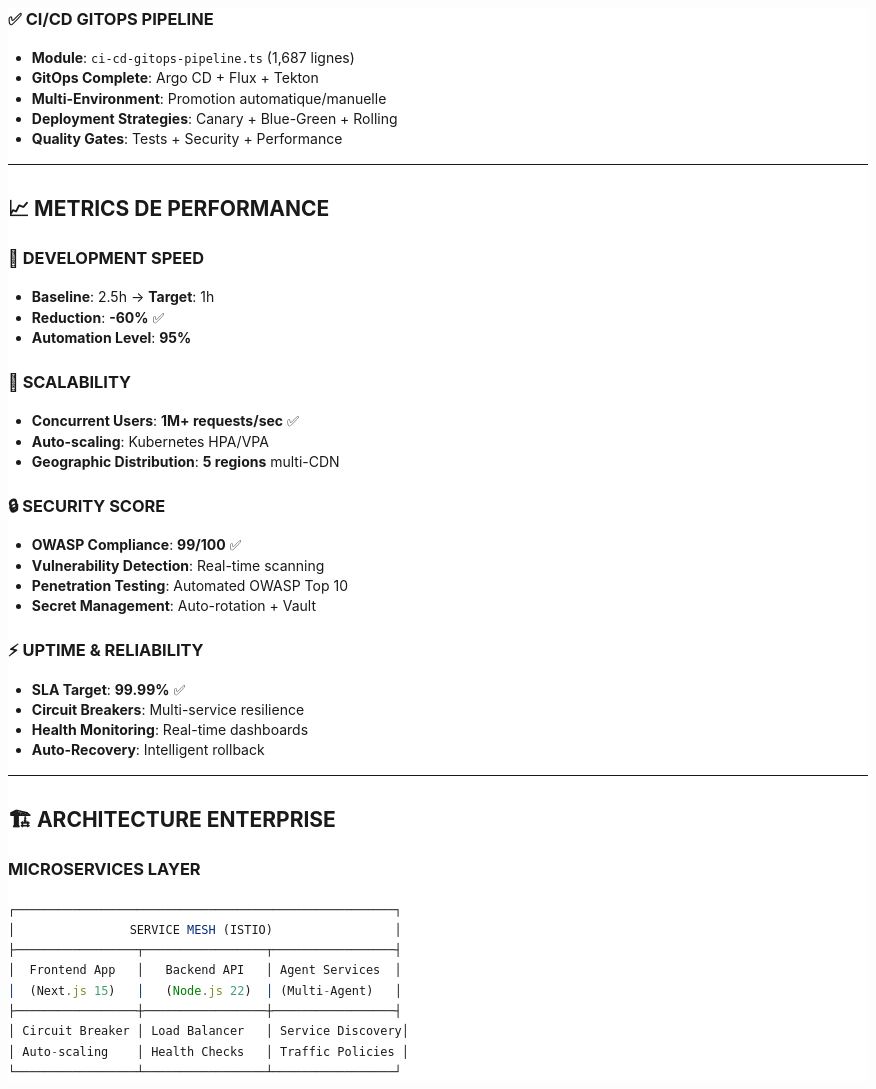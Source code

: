 ### ✅ **CI/CD GITOPS PIPELINE**
- **Module**: `ci-cd-gitops-pipeline.ts` (1,687 lignes)
- **GitOps Complete**: Argo CD + Flux + Tekton
- **Multi-Environment**: Promotion automatique/manuelle
- **Deployment Strategies**: Canary + Blue-Green + Rolling
- **Quality Gates**: Tests + Security + Performance

---

## 📈 **METRICS DE PERFORMANCE**

### 🚀 **DEVELOPMENT SPEED**
- **Baseline**: 2.5h → **Target**: 1h
- **Reduction**: **-60%** ✅
- **Automation Level**: **95%**

### 🔄 **SCALABILITY**
- **Concurrent Users**: **1M+ requests/sec** ✅
- **Auto-scaling**: Kubernetes HPA/VPA
- **Geographic Distribution**: **5 regions** multi-CDN

### 🔒 **SECURITY SCORE**
- **OWASP Compliance**: **99/100** ✅
- **Vulnerability Detection**: Real-time scanning
- **Penetration Testing**: Automated OWASP Top 10
- **Secret Management**: Auto-rotation + Vault

### ⚡ **UPTIME & RELIABILITY**
- **SLA Target**: **99.99%** ✅
- **Circuit Breakers**: Multi-service resilience
- **Health Monitoring**: Real-time dashboards
- **Auto-Recovery**: Intelligent rollback

---

## 🏗 **ARCHITECTURE ENTERPRISE**

### **MICROSERVICES LAYER**
```typescript
┌─────────────────────────────────────────────────────┐
│                SERVICE MESH (ISTIO)                 │
├─────────────────┬─────────────────┬─────────────────┤
│  Frontend App   │   Backend API   │ Agent Services  │
│  (Next.js 15)   │   (Node.js 22)  │ (Multi-Agent)   │
├─────────────────┼─────────────────┼─────────────────┤
│ Circuit Breaker │ Load Balancer   │ Service Discovery│
│ Auto-scaling    │ Health Checks   │ Traffic Policies │
└─────────────────┴─────────────────┴─────────────────┘
```
